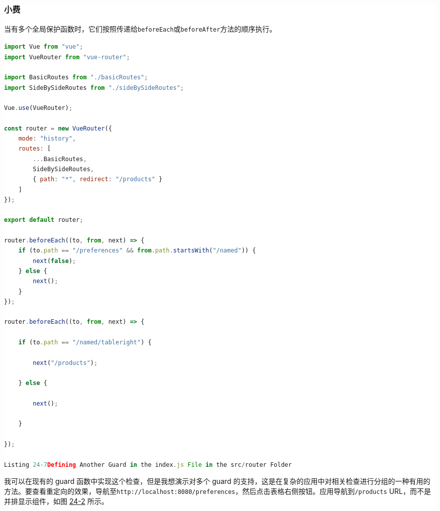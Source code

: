 ### 小费

当有多个全局保护函数时，它们按照传递给`beforeEach`或`beforeAfter`方法的顺序执行。

```js
import Vue from "vue";
import VueRouter from "vue-router";

import BasicRoutes from "./basicRoutes";
import SideBySideRoutes from "./sideBySideRoutes";

Vue.use(VueRouter);

const router = new VueRouter({
    mode: "history",
    routes: [
        ...BasicRoutes,
        SideBySideRoutes,
        { path: "*", redirect: "/products" }
    ]
});

export default router;

router.beforeEach((to, from, next) => {
    if (to.path == "/preferences" && from.path.startsWith("/named")) {
        next(false);
    } else {
        next();
    }
});

router.beforeEach((to, from, next) => {

    if (to.path == "/named/tableright") {

        next("/products");

    } else {

        next();

    }

});

Listing 24-7Defining Another Guard in the index.js File in the src/router Folder

```

我可以在现有的 guard 函数中实现这个检查，但是我想演示对多个 guard 的支持，这是在复杂的应用中对相关检查进行分组的一种有用的方法。要查看重定向的效果，导航至`http://localhost:8080/preferences`，然后点击表格右侧按钮。应用导航到`/products` URL，而不是并排显示组件，如图 [24-2](#Fig2) 所示。

